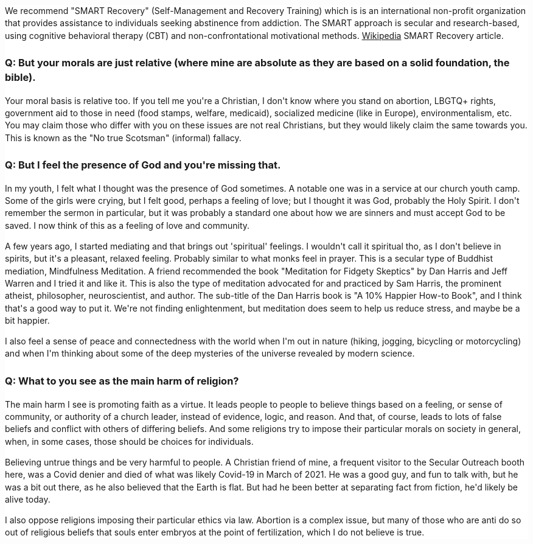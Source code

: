 We recommend "SMART Recovery" (Self-Management and Recovery Training) which is is an international non-profit organization that provides assistance to individuals seeking abstinence from addiction. The SMART approach is secular and research-based, using cognitive behavioral therapy (CBT) and non-confrontational motivational methods. [Wikipedia](https://en.wikipedia.org/wiki/SMART_Recovery) SMART Recovery article.

### Q: But your morals are just relative (where mine are absolute as they are based on a solid foundation, the bible).

Your moral basis is relative too.  If you tell me you're a Christian, I don't know where you stand on abortion, LBGTQ+ rights, government aid to those in need (food stamps, welfare, medicaid), socialized medicine (like in Europe), environmentalism, etc.  You may claim those who differ with you on these issues are not real Christians, but they would likely claim the same towards you.  This is known as the "No true Scotsman" (informal) fallacy.

### Q: But I feel the presence of God and you're missing that.

In my youth, I felt what I thought was the presence of God sometimes. A notable one was in a service at our church youth camp.  Some of the girls were crying, but I felt good, perhaps a feeling of love; but I thought it was God, probably the Holy Spirit.  I don't remember the sermon in particular, but it was probably a standard one about how we are sinners and must accept God to be saved.  I now think of this as a feeling of love and community.

A few years ago, I started mediating and that brings out 'spiritual' feelings.  I wouldn't call it spiritual tho, as I don't believe in spirits, but it's a pleasant, relaxed feeling.  Probably similar to what monks feel in prayer.  This is a secular type of Buddhist mediation, Mindfulness Meditation.  A friend recommended the book "Meditation for Fidgety Skeptics" by Dan Harris and Jeff Warren and I tried it and like it.  This is also the type of meditation advocated for and practiced by Sam Harris, the prominent atheist, philosopher, neuroscientist, and author.  The sub-title of the Dan Harris book is "A 10% Happier How-to Book", and I think that's a good way to put it. We're not finding enlightenment, but meditation does seem to help us reduce stress, and maybe be a bit happier.

I also feel a sense of peace and connectedness with the world when I'm out in nature (hiking, jogging, bicycling or motorcycling) and when I'm thinking about some of the deep mysteries of the universe revealed by modern science.

### Q: What to you see as the main harm of religion?

The main harm I see is promoting faith as a virtue.  It leads people to people to believe things based on a feeling, or sense of community, or authority of a church leader, instead of evidence, logic, and reason.  And that, of course, leads to lots of false beliefs and conflict with others of differing beliefs.  And some religions try to impose their particular morals on society in general, when, in some cases, those should be choices for individuals.

Believing untrue things and be very harmful to people.  A Christian friend of mine, a frequent visitor to the Secular Outreach booth here, was a Covid denier and died of what was likely Covid-19 in March of 2021.  He was a good guy, and fun to talk with, but he was a bit out there, as he also believed that the Earth is flat.  But had he been better at separating fact from fiction, he'd likely be alive today.

I also oppose religions imposing their particular ethics via law. Abortion is a complex issue, but many of those who are anti do so out of religious beliefs that souls enter embryos at the point of fertilization, which I do not believe is true.
